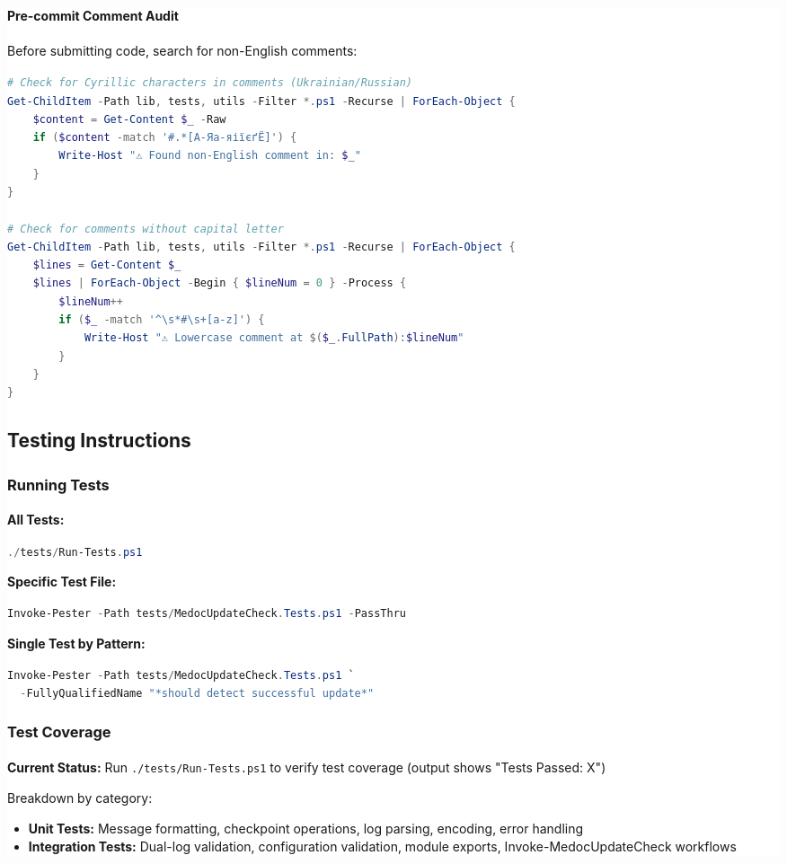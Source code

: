 #### Pre-commit Comment Audit

Before submitting code, search for non-English comments:

```powershell
# Check for Cyrillic characters in comments (Ukrainian/Russian)
Get-ChildItem -Path lib, tests, utils -Filter *.ps1 -Recurse | ForEach-Object {
    $content = Get-Content $_ -Raw
    if ($content -match '#.*[А-Яа-яіїєґЁ]') {
        Write-Host "⚠️ Found non-English comment in: $_"
    }
}

# Check for comments without capital letter
Get-ChildItem -Path lib, tests, utils -Filter *.ps1 -Recurse | ForEach-Object {
    $lines = Get-Content $_
    $lines | ForEach-Object -Begin { $lineNum = 0 } -Process {
        $lineNum++
        if ($_ -match '^\s*#\s+[a-z]') {
            Write-Host "⚠️ Lowercase comment at $($_.FullPath):$lineNum"
        }
    }
}
```

## Testing Instructions

### Running Tests

**All Tests:**

```powershell
./tests/Run-Tests.ps1
```

**Specific Test File:**

```powershell
Invoke-Pester -Path tests/MedocUpdateCheck.Tests.ps1 -PassThru
```

**Single Test by Pattern:**

```powershell
Invoke-Pester -Path tests/MedocUpdateCheck.Tests.ps1 `
  -FullyQualifiedName "*should detect successful update*"
```

### Test Coverage

**Current Status:** Run `./tests/Run-Tests.ps1` to verify test coverage (output shows "Tests Passed: X")

Breakdown by category:

- **Unit Tests:** Message formatting, checkpoint operations, log parsing, encoding, error handling
- **Integration Tests:** Dual-log validation, configuration validation, module exports, Invoke-MedocUpdateCheck workflows
